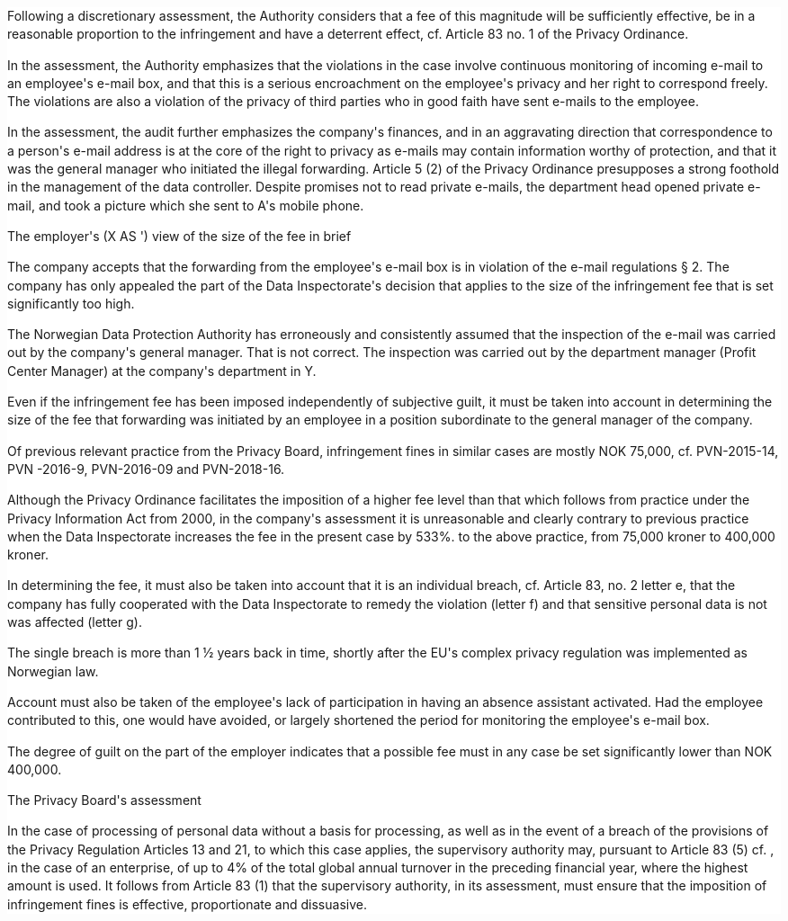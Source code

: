 Following a discretionary assessment, the Authority considers that a fee of this magnitude will be sufficiently effective, be in a reasonable proportion to the infringement and have a deterrent effect, cf. Article 83 no. 1 of the Privacy Ordinance.

In the assessment, the Authority emphasizes that the violations in the case involve continuous monitoring of incoming e-mail to an employee's e-mail box, and that this is a serious encroachment on the employee's privacy and her right to correspond freely. The violations are also a violation of the privacy of third parties who in good faith have sent e-mails to the employee.

In the assessment, the audit further emphasizes the company's finances, and in an aggravating direction that correspondence to a person's e-mail address is at the core of the right to privacy as e-mails may contain information worthy of protection, and that it was the general manager who initiated the illegal forwarding. Article 5 (2) of the Privacy Ordinance presupposes a strong foothold in the management of the data controller. Despite promises not to read private e-mails, the department head opened private e-mail, and took a picture which she sent to A's mobile phone.

The employer's (X AS ') view of the size of the fee in brief

The company accepts that the forwarding from the employee's e-mail box is in violation of the e-mail regulations § 2. The company has only appealed the part of the Data Inspectorate's decision that applies to the size of the infringement fee that is set significantly too high.

The Norwegian Data Protection Authority has erroneously and consistently assumed that the inspection of the e-mail was carried out by the company's general manager. That is not correct. The inspection was carried out by the department manager (Profit Center Manager) at the company's department in Y.

Even if the infringement fee has been imposed independently of subjective guilt, it must be taken into account in determining the size of the fee that forwarding was initiated by an employee in a position subordinate to the general manager of the company.

Of previous relevant practice from the Privacy Board, infringement fines in similar cases are mostly NOK 75,000, cf. PVN-2015-14, PVN -2016-9, PVN-2016-09 and PVN-2018-16.

Although the Privacy Ordinance facilitates the imposition of a higher fee level than that which follows from practice under the Privacy Information Act from 2000, in the company's assessment it is unreasonable and clearly contrary to previous practice when the Data Inspectorate increases the fee in the present case by 533%. to the above practice, from 75,000 kroner to 400,000 kroner.

In determining the fee, it must also be taken into account that it is an individual breach, cf. Article 83, no. 2 letter e, that the company has fully cooperated with the Data Inspectorate to remedy the violation (letter f) and that sensitive personal data is not was affected (letter g).

The single breach is more than 1 ½ years back in time, shortly after the EU's complex privacy regulation was implemented as Norwegian law.

Account must also be taken of the employee's lack of participation in having an absence assistant activated. Had the employee contributed to this, one would have avoided, or largely shortened the period for monitoring the employee's e-mail box.

The degree of guilt on the part of the employer indicates that a possible fee must in any case be set significantly lower than NOK 400,000.

The Privacy Board's assessment

In the case of processing of personal data without a basis for processing, as well as in the event of a breach of the provisions of the Privacy Regulation Articles 13 and 21, to which this case applies, the supervisory authority may, pursuant to Article 83 (5) cf. , in the case of an enterprise, of up to 4% of the total global annual turnover in the preceding financial year, where the highest amount is used. It follows from Article 83 (1) that the supervisory authority, in its assessment, must ensure that the imposition of infringement fines is effective, proportionate and dissuasive.
